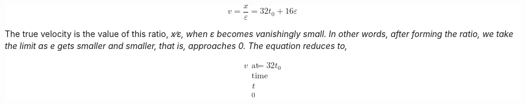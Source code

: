 <math xmlns="http://www.w3.org/1998/Math/MathML" alttext="v=\frac{x}{\epsilon}=32t_{0}+16\epsilon" display="block" id="eq8-4">
  <mrow>
    <mi>v</mi>
    <mo>=</mo>
    <mfrac>
      <mi>x</mi>
      <mi>&epsilon;</mi>
    </mfrac>
    <mo>=</mo>
    <mrow>
      <mrow>
        <mn>32</mn>
        <mo>⁢</mo>
        <msub>
          <mi>t</mi>
          <mn>0</mn>
        </msub>
      </mrow>
      <mo>+</mo>
      <mrow>
        <mn>16</mn>
        <mo>⁢</mo>
        <mi>&epsilon;</mi>
      </mrow>
    </mrow>
  </mrow>
</math>


The true velocity is the value of this ratio, <i>x&#8725;&epsilon;</span>,
    when <i>&epsilon;</i> becomes vanishingly small.
In other words, after forming the ratio,
    we take the limit as e gets smaller and smaller, that is, approaches 0.
The equation reduces to,

<math xmlns="http://www.w3.org/1998/Math/MathML" alttext="v(at time t_0)=32 t_{0}" display="block">
  <mrow>
    <mi>v</mi>
    /* TODO: was originally <mfenced> */
    <mpadded lspace="1ex" width="+2ex">
      <mtext>at time <i>t</i><sub>0</sub></mtext>
    </mpadded>
    <mo>=</mo>
    <mrow>
      <mn>32</mn>
      <mo>&InvisibleTimes;</mo>
      <msub>
        <mi>t</mi>
        <mn>0</mn>
      </msub>
    <mrow>
  </mrow>
</math>
